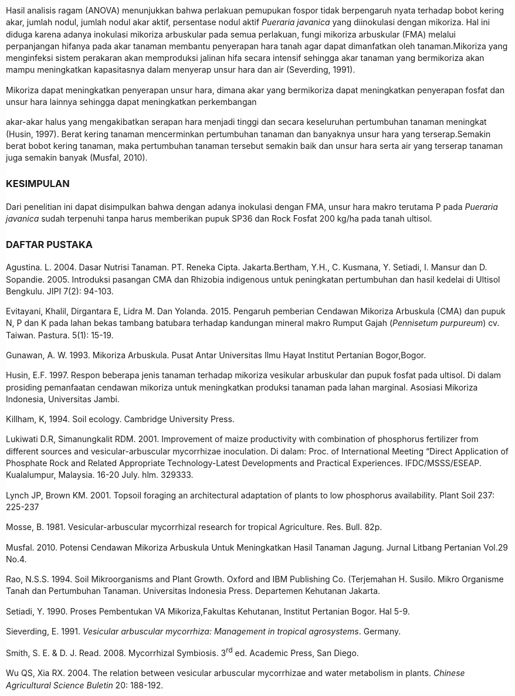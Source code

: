 <p><span class="font9">Hasil analisis ragam (ANOVA) menunjukkan bahwa perlakuan pemupukan fospor tidak berpengaruh nyata terhadap bobot kering akar, jumlah nodul, jumlah nodul akar aktif, persentase nodul aktif </span><span class="font9" style="font-style:italic;">Pueraria javanica</span><span class="font9"> yang diinokulasi dengan mikoriza. Hal ini diduga karena adanya inokulasi mikoriza arbuskular pada semua perlakuan, fungi mikoriza arbuskular (FMA) melalui perpanjangan hifanya pada akar tanaman membantu penyerapan hara tanah agar dapat dimanfatkan oleh tanaman.Mikoriza yang menginfeksi sistem perakaran akan memproduksi jalinan hifa secara intensif sehingga akar tanaman yang bermikoriza akan mampu meningkatkan kapasitasnya dalam menyerap unsur hara dan air (Severding, 1991).</span></p>
<p><span class="font9">Mikoriza dapat meningkatkan penyerapan unsur hara, dimana akar yang bermikoriza dapat meningkatkan penyerapan fosfat dan unsur hara lainnya sehingga dapat meningkatkan perkembangan</span></p>
<p><span class="font9">akar-akar halus yang mengakibatkan serapan hara menjadi tinggi dan secara keseluruhan pertumbuhan tanaman meningkat (Husin, 1997). Berat kering tanaman mencerminkan pertumbuhan tanaman dan banyaknya unsur hara yang terserap.Semakin berat bobot kering tanaman, maka pertumbuhan tanaman tersebut semakin baik dan unsur hara serta air yang terserap tanaman juga semakin banyak (Musfal, 2010).</span></p>
<h3><a name="bookmark18"></a><span class="font9" style="font-weight:bold;"><a name="bookmark19"></a>KESIMPULAN</span></h3>
<p><span class="font9">Dari penelitian ini dapat disimpulkan bahwa dengan adanya inokulasi dengan FMA, unsur hara makro terutama P pada </span><span class="font9" style="font-style:italic;">Pueraria javanica</span><span class="font9"> sudah terpenuhi tanpa harus memberikan pupuk SP36 dan Rock Fosfat 200 kg/ha pada tanah ultisol.</span></p>
<h3><a name="bookmark20"></a><span class="font9" style="font-weight:bold;"><a name="bookmark21"></a>DAFTAR PUSTAKA</span></h3>
<p><span class="font9">Agustina. L. 2004. Dasar Nutrisi Tanaman. PT. Reneka Cipta. Jakarta.</span><span class="font8">Bertham, Y.H., C. Kusmana, Y. Setiadi, I. Mansur dan D. Sopandie. 2005. Introduksi pasangan CMA dan Rhizobia indigenous untuk peningkatan pertumbuhan dan hasil kedelai di Ultisol Bengkulu. JIPI 7(2): 94-103.</span></p>
<p><span class="font9">Evitayani, Khalil, Dirgantara E, Lidra M. Dan Yolanda. 2015. Pengaruh pemberian Cendawan Mikoriza Arbuskula (CMA) dan pupuk N, P dan K pada lahan bekas tambang batubara terhadap kandungan mineral makro Rumput Gajah (</span><span class="font9" style="font-style:italic;">Pennisetum purpureum</span><span class="font9">) cv. Taiwan. Pastura. 5(1): 15-19.</span></p>
<p><span class="font9">Gunawan, A. W. 1993. Mikoriza Arbuskula. Pusat Antar Universitas Ilmu Hayat Institut Pertanian Bogor,Bogor.</span></p>
<p><span class="font9">Husin, E.F. 1997. Respon beberapa jenis tanaman terhadap mikoriza vesikular arbuskular dan pupuk fosfat pada ultisol. Di dalam prosiding pemanfaatan cendawan mikoriza untuk meningkatkan produksi tanaman pada lahan marginal. Asosiasi Mikoriza Indonesia, Universitas Jambi.</span></p>
<p><span class="font9">Killham, K, 1994. Soil ecology. Cambridge University Press.</span></p>
<p><span class="font9">Lukiwati D.R, Simanungkalit RDM. 2001. Improvement of maize productivity with combination of phosphorus fertilizer from different sources and vesicular-arbuscular mycorrhizae inoculation. Di dalam: Proc. of International Meeting “Direct Application of Phosphate Rock and Related Appropriate Technology-Latest Developments and Practical Experiences. IFDC/MSSS/ESEAP. Kualalumpur, Malaysia. 16-20 July. hlm. 329333.</span></p>
<p><span class="font9">Lynch JP, Brown KM. 2001. Topsoil foraging an architectural adaptation of plants to low phosphorus availability. Plant Soil 237: 225-237</span></p>
<p><span class="font9">Mosse, B. 1981. Vesicular-arbuscular mycorrhizal research for tropical Agriculture. Res. Bull. 82p.</span></p>
<p><span class="font9">Musfal. 2010. Potensi Cendawan Mikoriza Arbuskula Untuk Meningkatkan Hasil Tanaman Jagung. Jurnal Litbang Pertanian Vol.29 No.4.</span></p>
<p><span class="font9">Rao, N.S.S. 1994. Soil Mikroorganisms and Plant Growth. Oxford and IBM Publishing Co. (Terjemahan H. Susilo. Mikro Organisme Tanah dan Pertumbuhan Tanaman. Universitas Indonesia Press. Departemen Kehutanan Jakarta.</span></p>
<p><span class="font9">Setiadi, Y. 1990. Proses Pembentukan VA Mikoriza,Fakultas Kehutanan, Institut Pertanian Bogor. Hal 5-9.</span></p>
<p><span class="font9">Sieverding, E. 1991. </span><span class="font9" style="font-style:italic;">Vesicular arbuscular mycorrhiza: Management in tropical agrosystems</span><span class="font9">. Germany.</span></p>
<p><span class="font9">Smith, S. E. &amp;&nbsp;D. J. Read. 2008. Mycorrhizal Symbiosis. 3<sup>rd</sup> ed. Academic Press, San Diego.</span></p>
<p><span class="font9">Wu QS, Xia RX. 2004. The relation between vesicular arbuscular mycorrhizae and water metabolism in plants. </span><span class="font9" style="font-style:italic;">Chinese Agricultural Science Buletin </span><span class="font9">20: 188-192.</span></p>